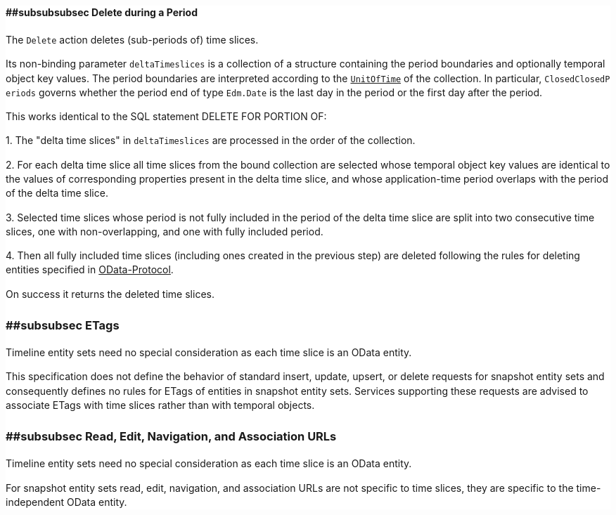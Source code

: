 #### ##subsubsubsec Delete during a Period

The `Delete` action deletes (sub-periods of) time slices.

Its non-binding parameter `deltaTimeslices` is a collection of a
structure containing the period boundaries and optionally temporal
object key values. The period boundaries are interpreted according to
the
[`UnitOfTime`](https://docs.oasis-open.org/odata/odata-temporal-ext/v4.0/cs01/odata-temporal-ext-v4.0-cs01.html#VocabularyforTemporalData)
of the collection. In particular, `ClosedClosedPeriods` governs whether
the period end of type `Edm.Date` is the last day in the period or the
first day after the period.

This works identical to the SQL statement DELETE FOR PORTION OF:

1\. The "delta time slices" in `deltaTimeslices` are processed in the
order of the collection.

2\. For each delta time slice all time slices from the bound collection
are selected whose temporal object key values are identical to the
values of corresponding properties present in the delta time slice, and
whose application-time period overlaps with the period of the delta time
slice.

3\. Selected time slices whose period is not fully included in the
period of the delta time slice are split into two consecutive time
slices, one with non-overlapping, and one with fully included period.

4\. Then all fully included time slices (including ones created in the
previous step) are deleted following the rules for deleting entities
specified in
[OData-Protocol](https://docs.oasis-open.org/odata/odata-temporal-ext/v4.0/cs01/odata-temporal-ext-v4.0-cs01.html#odata).

On success it returns the deleted time slices.

### ##subsubsec ETags

Timeline entity sets need no special consideration as each time slice is
an OData entity.

This specification does not define the behavior of standard insert,
update, upsert, or delete requests for snapshot entity sets and
consequently defines no rules for ETags of entities in snapshot entity
sets. Services supporting these requests are advised to associate ETags
with time slices rather than with temporal objects.

### ##subsubsec Read, Edit, Navigation, and Association URLs

Timeline entity sets need no special consideration as each time slice is
an OData entity.

For snapshot entity sets read, edit, navigation, and association URLs
are not specific to time slices, they are specific to the
time-independent OData entity.
